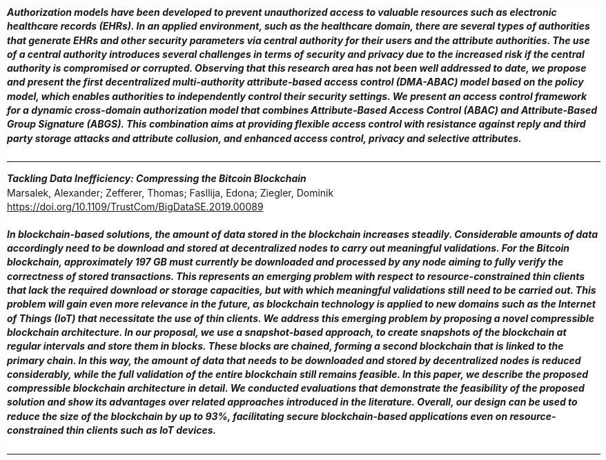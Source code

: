 ##### Authorization models have been developed to prevent unauthorized access to valuable resources such as electronic healthcare records (EHRs). In an applied environment, such as the healthcare domain, there are several types of authorities that generate EHRs and other security parameters via central authority for their users and the attribute authorities. The use of a central authority introduces several challenges in terms of security and privacy due to the increased risk if the central authority is compromised or corrupted. Observing that this research area has not been well addressed to date, we propose and present the first decentralized multi-authority attribute-based access control (DMA-ABAC) model based on the policy model, which enables authorities to independently control their security settings. We present an access control framework for a dynamic cross-domain authorization model that combines Attribute-Based Access Control (ABAC) and Attribute-Based Group Signature (ABGS). This combination aims at providing flexible access control with resistance against reply and third party storage attacks and attribute collusion, and enhanced access control, privacy and selective attributes.

***

**_Tackling Data Inefficiency: Compressing the Bitcoin Blockchain_**  
Marsalek, Alexander; Zefferer, Thomas; Fasllija, Edona; Ziegler, Dominik  
https://doi.org/10.1109/TrustCom/BigDataSE.2019.00089  

##### In blockchain-based solutions, the amount of data stored in the blockchain increases steadily. Considerable amounts of data accordingly need to be download and stored at decentralized nodes to carry out meaningful validations. For the Bitcoin blockchain, approximately 197 GB must currently be downloaded and processed by any node aiming to fully verify the correctness of stored transactions. This represents an emerging problem with respect to resource-constrained thin clients that lack the required download or storage capacities, but with which meaningful validations still need to be carried out. This problem will gain even more relevance in the future, as blockchain technology is applied to new domains such as the Internet of Things (IoT) that necessitate the use of thin clients. We address this emerging problem by proposing a novel compressible blockchain architecture. In our proposal, we use a snapshot-based approach, to create snapshots of the blockchain at regular intervals and store them in blocks. These blocks are chained, forming a second blockchain that is linked to the primary chain. In this way, the amount of data that needs to be downloaded and stored by decentralized nodes is reduced considerably, while the full validation of the entire blockchain still remains feasible. In this paper, we describe the proposed compressible blockchain architecture in detail. We conducted evaluations that demonstrate the feasibility of the proposed solution and show its advantages over related approaches introduced in the literature. Overall, our design can be used to reduce the size of the blockchain by up to 93%, facilitating secure blockchain-based applications even on resource-constrained thin clients such as IoT devices.

***

